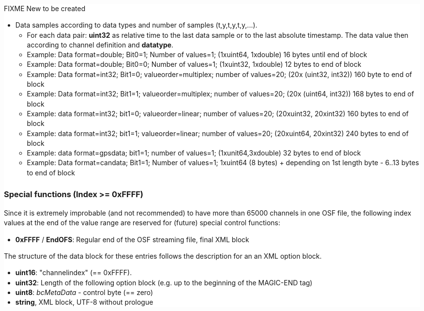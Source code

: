 FIXME New to be created

- Data samples according to data types and number of samples (t,y,t,y,t,y,...).
    - For each data pair: **uint32** as relative time to the last
        data sample or to the last absolute timestamp. The
        data value then according to channel definition and **datatype**.
    - Example: Data format=double; Bit0=1; Number of values=1; (1xuint64,
        1xdouble) 16 bytes until end of block
    - Example: Data format=double; Bit0=0; Number of values=1; (1xuint32,
        1xdouble) 12 bytes to end of block
    - Example: Data format=int32; Bit1=0; valueorder=multiplex;
        number of values=20; (20x (uint32, int32)) 160 byte to end of block
    - Example: Data format=int32; Bit1=1; valueorder=multiplex;
        number of values=20; (20x (uint64, int32)) 168 bytes to end of block
    - Example: data format=int32; bit1=0; valueorder=linear; number of
        values=20; (20xuint32, 20xint32) 160 bytes to end of block
    - Example: data format=int32; bit1=1; valueorder=linear; number of
        values=20; (20xuint64, 20xint32) 240 bytes to end of block
    - Example: data format=gpsdata; bit1=1; number of values=1;
        (1xunit64,3xdouble) 32 bytes to end of block
    - Example: Data format=candata; Bit1=1; Number of values=1; 1xuint64
        (8 bytes) + depending on 1st length byte - 6..13 bytes to end of block

### Special functions (Index \>= 0xFFFF)

Since it is extremely improbable (and not recommended) to have more than
65000 channels in one OSF file, the following index values
at the end of the value range are reserved for (future) special control functions:

- **0xFFFF** / **EndOFS**: Regular end of the OSF streaming file,
    final XML block

The structure of the data block for these entries follows the description for an
an XML option block.

- **uint16**: "channelindex" (== 0xFFFF).
- **uint32**: Length of the following option block (e.g. up to the
    beginning of the MAGIC-END tag)
- **uint8**: *bcMetaData* - control byte (== zero)
- **string**, XML block, UTF-8 without prologue
